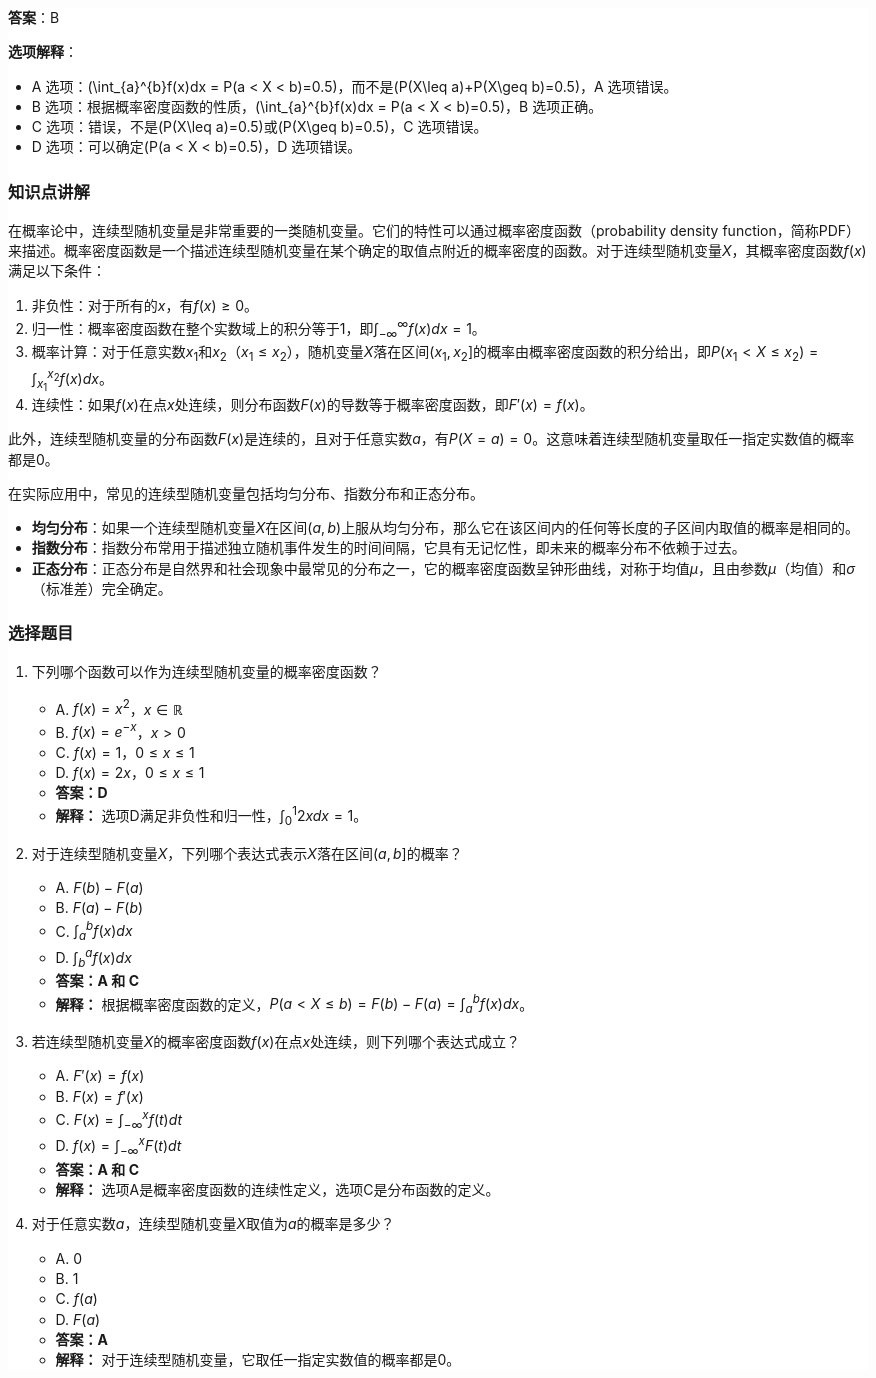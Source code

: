 **答案**：B

**选项解释**：
- A 选项：\(\int_{a}^{b}f(x)dx = P(a < X < b)=0.5\)，而不是\(P(X\leq a)+P(X\geq b)=0.5\)，A 选项错误。
- B 选项：根据概率密度函数的性质，\(\int_{a}^{b}f(x)dx = P(a < X < b)=0.5\)，B 选项正确。
- C 选项：错误，不是\(P(X\leq a)=0.5\)或\(P(X\geq b)=0.5\)，C 选项错误。
- D 选项：可以确定\(P(a < X < b)=0.5\)，D 选项错误。

### 知识点讲解

在概率论中，连续型随机变量是非常重要的一类随机变量。它们的特性可以通过概率密度函数（probability density function，简称PDF）来描述。概率密度函数是一个描述连续型随机变量在某个确定的取值点附近的概率密度的函数。对于连续型随机变量$X$，其概率密度函数$f(x)$满足以下条件：

1. 非负性：对于所有的$x$，有$f(x) \geq 0$。
2. 归一性：概率密度函数在整个实数域上的积分等于1，即$\int_{-\infty}^{\infty} f(x) dx = 1$。
3. 概率计算：对于任意实数$x_1$和$x_2$（$x_1 \leq x_2$），随机变量$X$落在区间$(x_1, x_2]$的概率由概率密度函数的积分给出，即$P(x_1 < X \leq x_2) = \int_{x_1}^{x_2} f(x) dx$。
4. 连续性：如果$f(x)$在点$x$处连续，则分布函数$F(x)$的导数等于概率密度函数，即$F'(x) = f(x)$。

此外，连续型随机变量的分布函数$F(x)$是连续的，且对于任意实数$a$，有$P(X = a) = 0$。这意味着连续型随机变量取任一指定实数值的概率都是0。

在实际应用中，常见的连续型随机变量包括均匀分布、指数分布和正态分布。

- **均匀分布**：如果一个连续型随机变量$X$在区间$(a, b)$上服从均匀分布，那么它在该区间内的任何等长度的子区间内取值的概率是相同的。
- **指数分布**：指数分布常用于描述独立随机事件发生的时间间隔，它具有无记忆性，即未来的概率分布不依赖于过去。
- **正态分布**：正态分布是自然界和社会现象中最常见的分布之一，它的概率密度函数呈钟形曲线，对称于均值$\mu$，且由参数$\mu$（均值）和$\sigma$（标准差）完全确定。

### 选择题目

1. 下列哪个函数可以作为连续型随机变量的概率密度函数？
   - A. $f(x) = x^2$，$x \in \mathbb{R}$
   - B. $f(x) = e^{-x}$，$x > 0$
   - C. $f(x) = 1$，$0 \leq x \leq 1$
   - D. $f(x) = 2x$，$0 \leq x \leq 1$
   - **答案：D**
   - **解释：** 选项D满足非负性和归一性，$\int_{0}^{1} 2x dx = 1$。

2. 对于连续型随机变量$X$，下列哪个表达式表示$X$落在区间$(a, b]$的概率？
   - A. $F(b) - F(a)$
   - B. $F(a) - F(b)$
   - C. $\int_{a}^{b} f(x) dx$
   - D. $\int_{b}^{a} f(x) dx$
   - **答案：A 和 C**
   - **解释：** 根据概率密度函数的定义，$P(a < X \leq b) = F(b) - F(a) = \int_{a}^{b} f(x) dx$。

3. 若连续型随机变量$X$的概率密度函数$f(x)$在点$x$处连续，则下列哪个表达式成立？
   - A. $F'(x) = f(x)$
   - B. $F(x) = f'(x)$
   - C. $F(x) = \int_{-\infty}^{x} f(t) dt$
   - D. $f(x) = \int_{-\infty}^{x} F(t) dt$
   - **答案：A 和 C**
   - **解释：** 选项A是概率密度函数的连续性定义，选项C是分布函数的定义。

4. 对于任意实数$a$，连续型随机变量$X$取值为$a$的概率是多少？
   - A. 0
   - B. 1
   - C. $f(a)$
   - D. $F(a)$
   - **答案：A**
   - **解释：** 对于连续型随机变量，它取任一指定实数值的概率都是0。
